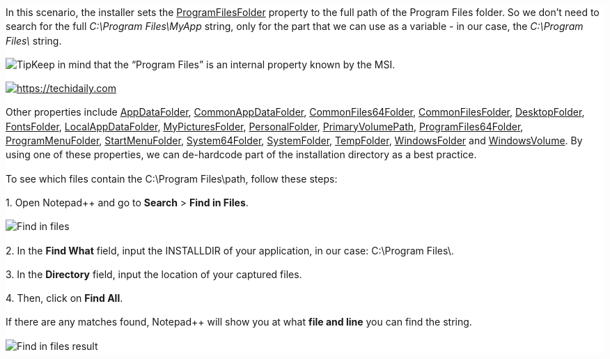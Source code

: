 In this scenario, the installer sets the [ProgramFilesFolder](https://learn.microsoft.com/en-us/windows/win32/msi/programfilesfolder "ProgramFilesFolder") property to the full path of the Program Files folder. So we don’t need to search for the full _C:\\Program Files\\MyApp_ string, only for the part that we can use as a variable - in our case, the _C:\\Program Files\\_ string.

![Tip](https://cdn.advancedinstaller.com/svg/common/IconMessageTip.svg)Keep in mind that the “Program Files” is an internal property known by the MSI.


<a href="https://appsumo.8odi.net/c/5597632/2043594/7443" target="_top" id="2043594">
  <img src="//a.impactradius-go.com/display-ad/7443-2043594" border="0" alt="https://techidaily.com" width="728" height="90"/>
</a>
<img height="0" width="0" src="https://appsumo.8odi.net/i/5597632/2043594/7443" style="position:absolute;visibility:hidden;" border="0" />


Other properties include [AppDataFolder](https://learn.microsoft.com/en-us/windows/win32/msi/appdatafolder "AppDataFolder"), [CommonAppDataFolder](https://learn.microsoft.com/en-us/windows/win32/msi/commonappdatafolder "CommonAppDataFolder"), [CommonFiles64Folder](https://learn.microsoft.com/en-us/windows/win32/msi/commonfiles64folder "CommonFiles64Folder"), [CommonFilesFolder](https://learn.microsoft.com/en-us/windows/win32/msi/commonfilesfolder "CommonFilesFolder"), [DesktopFolder](https://learn.microsoft.com/en-us/windows/win32/msi/desktopfolder "DesktopFolder"), [FontsFolder](https://learn.microsoft.com/en-us/windows/win32/msi/fontsfolder "FontsFolder"), [LocalAppDataFolder](https://learn.microsoft.com/en-us/windows/win32/msi/localappdatafolder "LocalAppDataFolder"), [MyPicturesFolder](https://learn.microsoft.com/en-us/windows/win32/msi/mypicturesfolder "MyPicturesFolder"), [PersonalFolder](https://learn.microsoft.com/en-us/windows/win32/msi/personalfolder "PersonalFolder"), [PrimaryVolumePath](https://learn.microsoft.com/en-us/windows/win32/msi/primaryvolumepath "PrimaryVolumePath"), [ProgramFiles64Folder](https://learn.microsoft.com/en-us/windows/win32/msi/programfiles64folder "ProgramFiles64Folder"), [ProgramMenuFolder](https://learn.microsoft.com/en-us/windows/win32/msi/programmenufolder "ProgramMenuFolder"), [StartMenuFolder](https://learn.microsoft.com/en-us/windows/win32/msi/startmenufolder "StartMenuFolder"), [System64Folder](https://learn.microsoft.com/en-us/windows/win32/msi/system64folder "System64Folder"), [SystemFolder](https://learn.microsoft.com/en-us/windows/win32/msi/systemfolder "SystemFolder"), [TempFolder](https://learn.microsoft.com/en-us/windows/win32/msi/tempfolder "TempFolder"), [WindowsFolder](https://learn.microsoft.com/en-us/windows/win32/msi/windowsfolder "WindowsFolder") and [WindowsVolume](https://learn.microsoft.com/en-us/windows/win32/msi/windowsvolume "WindowsVolume"). By using one of these properties, we can de-hardcode part of the installation directory as a best practice.

To see which files contain the C:\\Program Files\\path, follow these steps:

1\. Open Notepad++ and go to **Search** \> **Find in Files**.

![Find in files](https://cdn.advancedinstaller.com/img/dehardcode-file-paths-with-custom-actions/findinfiles.png "Find in files")  

2\. In the **Find What** field, input the INSTALLDIR of your application, in our case: C:\\Program Files\\.

3\. In the **Directory** field, input the location of your captured files.

4\. Then, click on **Find All**.

If there are any matches found, Notepad++ will show you at what **file and line** you can find the string.

![Find in files result](https://cdn.advancedinstaller.com/img/dehardcode-file-paths-with-custom-actions/findinfilesresult.png "Find in files result")  
